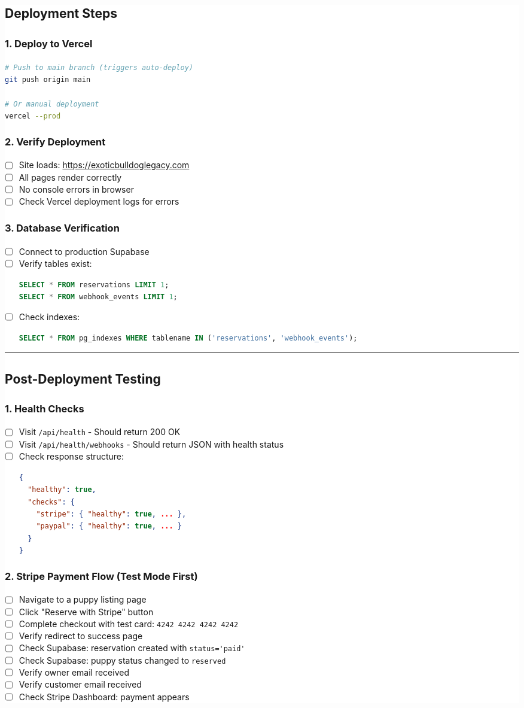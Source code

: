 
## Deployment Steps

### 1. Deploy to Vercel
```bash
# Push to main branch (triggers auto-deploy)
git push origin main

# Or manual deployment
vercel --prod
```

### 2. Verify Deployment
- [ ] Site loads: https://exoticbulldoglegacy.com
- [ ] All pages render correctly
- [ ] No console errors in browser
- [ ] Check Vercel deployment logs for errors

### 3. Database Verification
- [ ] Connect to production Supabase
- [ ] Verify tables exist:
  ```sql
  SELECT * FROM reservations LIMIT 1;
  SELECT * FROM webhook_events LIMIT 1;
  ```
- [ ] Check indexes:
  ```sql
  SELECT * FROM pg_indexes WHERE tablename IN ('reservations', 'webhook_events');
  ```

---

## Post-Deployment Testing

### 1. Health Checks
- [ ] Visit `/api/health` - Should return 200 OK
- [ ] Visit `/api/health/webhooks` - Should return JSON with health status
- [ ] Check response structure:
  ```json
  {
    "healthy": true,
    "checks": {
      "stripe": { "healthy": true, ... },
      "paypal": { "healthy": true, ... }
    }
  }
  ```

### 2. Stripe Payment Flow (Test Mode First)
- [ ] Navigate to a puppy listing page
- [ ] Click "Reserve with Stripe" button
- [ ] Complete checkout with test card: `4242 4242 4242 4242`
- [ ] Verify redirect to success page
- [ ] Check Supabase: reservation created with `status='paid'`
- [ ] Check Supabase: puppy status changed to `reserved`
- [ ] Verify owner email received
- [ ] Verify customer email received
- [ ] Check Stripe Dashboard: payment appears
